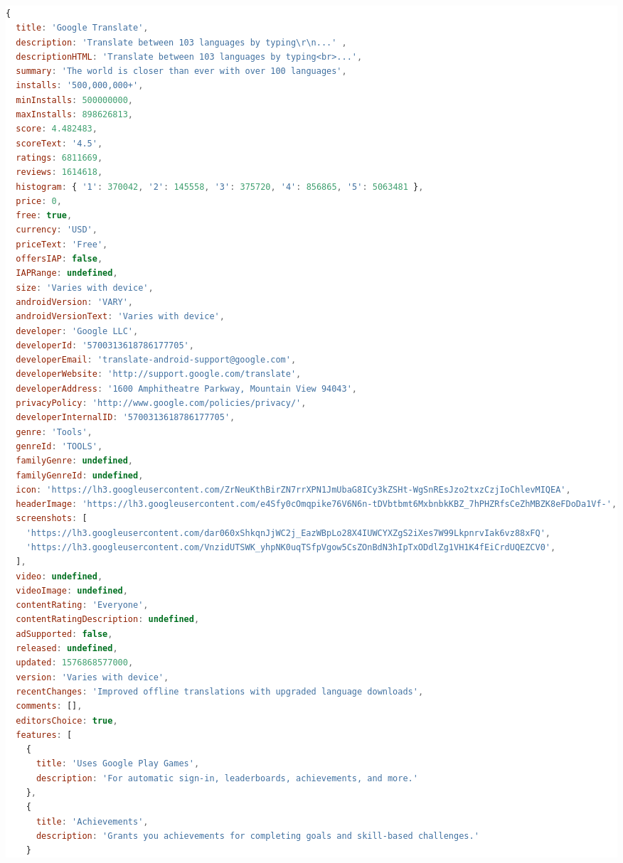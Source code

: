```javascript
{
  title: 'Google Translate',
  description: 'Translate between 103 languages by typing\r\n...' ,
  descriptionHTML: 'Translate between 103 languages by typing<br>...',
  summary: 'The world is closer than ever with over 100 languages',
  installs: '500,000,000+',
  minInstalls: 500000000,
  maxInstalls: 898626813,
  score: 4.482483,
  scoreText: '4.5',
  ratings: 6811669,
  reviews: 1614618,
  histogram: { '1': 370042, '2': 145558, '3': 375720, '4': 856865, '5': 5063481 },
  price: 0,
  free: true,
  currency: 'USD',
  priceText: 'Free',
  offersIAP: false,
  IAPRange: undefined,
  size: 'Varies with device',
  androidVersion: 'VARY',
  androidVersionText: 'Varies with device',
  developer: 'Google LLC',
  developerId: '5700313618786177705',
  developerEmail: 'translate-android-support@google.com',
  developerWebsite: 'http://support.google.com/translate',
  developerAddress: '1600 Amphitheatre Parkway, Mountain View 94043',
  privacyPolicy: 'http://www.google.com/policies/privacy/',
  developerInternalID: '5700313618786177705',
  genre: 'Tools',
  genreId: 'TOOLS',
  familyGenre: undefined,
  familyGenreId: undefined,
  icon: 'https://lh3.googleusercontent.com/ZrNeuKthBirZN7rrXPN1JmUbaG8ICy3kZSHt-WgSnREsJzo2txzCzjIoChlevMIQEA',
  headerImage: 'https://lh3.googleusercontent.com/e4Sfy0cOmqpike76V6N6n-tDVbtbmt6MxbnbkKBZ_7hPHZRfsCeZhMBZK8eFDoDa1Vf-',
  screenshots: [
    'https://lh3.googleusercontent.com/dar060xShkqnJjWC2j_EazWBpLo28X4IUWCYXZgS2iXes7W99LkpnrvIak6vz88xFQ',
    'https://lh3.googleusercontent.com/VnzidUTSWK_yhpNK0uqTSfpVgow5CsZOnBdN3hIpTxODdlZg1VH1K4fEiCrdUQEZCV0',
  ],
  video: undefined,
  videoImage: undefined,
  contentRating: 'Everyone',
  contentRatingDescription: undefined,
  adSupported: false,
  released: undefined,
  updated: 1576868577000,
  version: 'Varies with device',
  recentChanges: 'Improved offline translations with upgraded language downloads',
  comments: [],
  editorsChoice: true,
  features: [
    {
      title: 'Uses Google Play Games',
      description: 'For automatic sign-in, leaderboards, achievements, and more.'
    },
    {
      title: 'Achievements',
      description: 'Grants you achievements for completing goals and skill-based challenges.'
    }
```